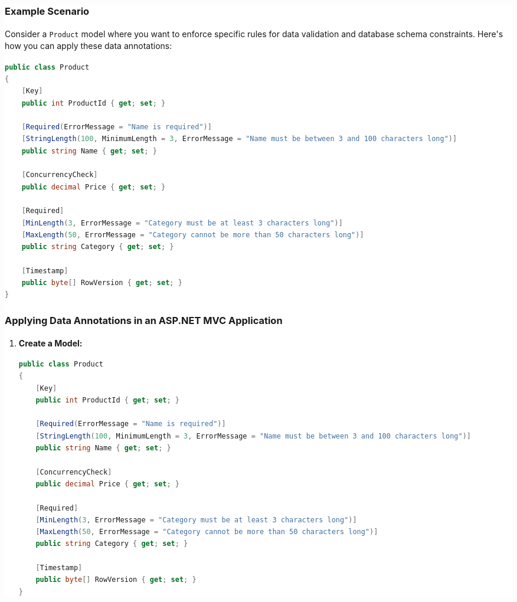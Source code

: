 ### Example Scenario

Consider a `Product` model where you want to enforce specific rules for data validation and database schema constraints. Here's how you can apply these data annotations:

```csharp
public class Product
{
    [Key]
    public int ProductId { get; set; }

    [Required(ErrorMessage = "Name is required")]
    [StringLength(100, MinimumLength = 3, ErrorMessage = "Name must be between 3 and 100 characters long")]
    public string Name { get; set; }

    [ConcurrencyCheck]
    public decimal Price { get; set; }

    [Required]
    [MinLength(3, ErrorMessage = "Category must be at least 3 characters long")]
    [MaxLength(50, ErrorMessage = "Category cannot be more than 50 characters long")]
    public string Category { get; set; }

    [Timestamp]
    public byte[] RowVersion { get; set; }
}
```

### Applying Data Annotations in an ASP.NET MVC Application

1. **Create a Model:**

   ```csharp
   public class Product
   {
       [Key]
       public int ProductId { get; set; }

       [Required(ErrorMessage = "Name is required")]
       [StringLength(100, MinimumLength = 3, ErrorMessage = "Name must be between 3 and 100 characters long")]
       public string Name { get; set; }

       [ConcurrencyCheck]
       public decimal Price { get; set; }

       [Required]
       [MinLength(3, ErrorMessage = "Category must be at least 3 characters long")]
       [MaxLength(50, ErrorMessage = "Category cannot be more than 50 characters long")]
       public string Category { get; set; }

       [Timestamp]
       public byte[] RowVersion { get; set; }
   }
   ```
